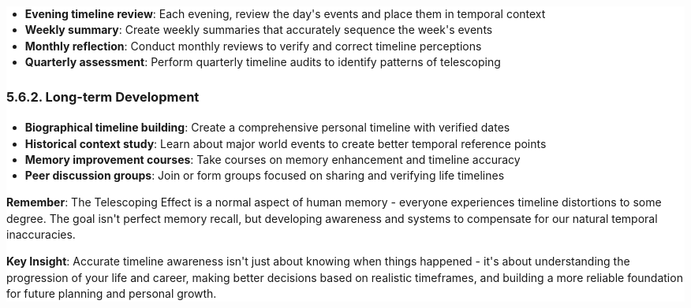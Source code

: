 - **Evening timeline review**: Each evening, review the day's events and place them in temporal context
- **Weekly summary**: Create weekly summaries that accurately sequence the week's events
- **Monthly reflection**: Conduct monthly reviews to verify and correct timeline perceptions
- **Quarterly assessment**: Perform quarterly timeline audits to identify patterns of telescoping

### 5.6.2. **Long-term Development**

- **Biographical timeline building**: Create a comprehensive personal timeline with verified dates
- **Historical context study**: Learn about major world events to create better temporal reference points
- **Memory improvement courses**: Take courses on memory enhancement and timeline accuracy
- **Peer discussion groups**: Join or form groups focused on sharing and verifying life timelines

**Remember**: The Telescoping Effect is a normal aspect of human memory - everyone experiences timeline distortions to some degree. The goal isn't perfect memory recall, but developing awareness and systems to compensate for our natural temporal inaccuracies.

**Key Insight**: Accurate timeline awareness isn't just about knowing when things happened - it's about understanding the progression of your life and career, making better decisions based on realistic timeframes, and building a more reliable foundation for future planning and personal growth.

